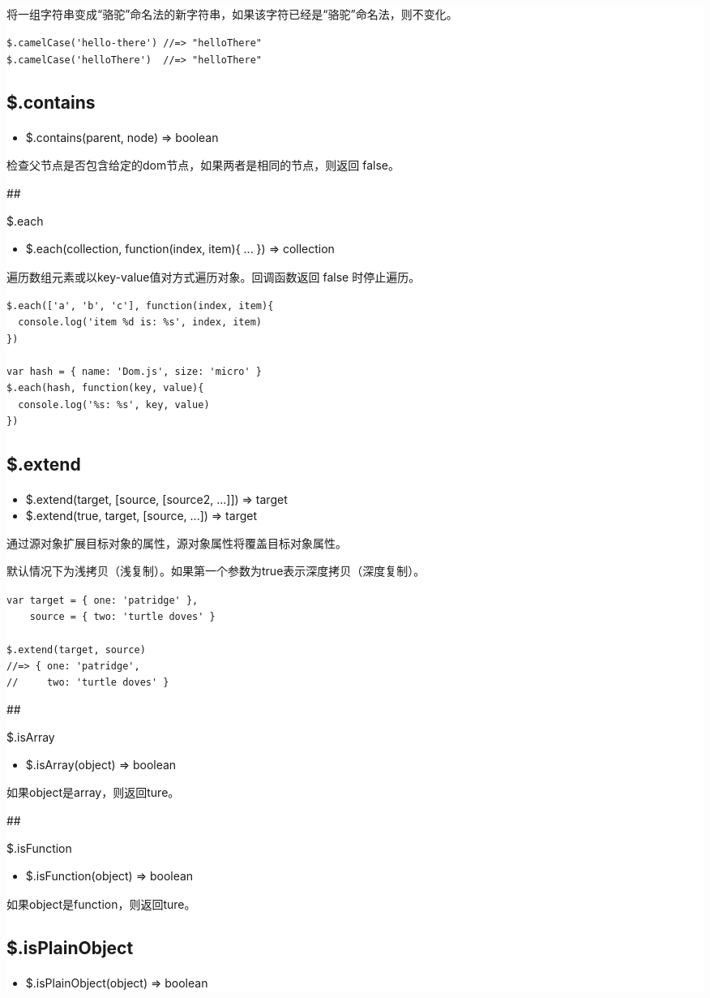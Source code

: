 将一组字符串变成“骆驼”命名法的新字符串，如果该字符已经是“骆驼”命名法，则不变化。

	$.camelCase('hello-there') //=> "helloThere"
	$.camelCase('helloThere')  //=> "helloThere"


## <div id="$.contains">$.contains</div>
*	$.contains(parent, node)   ⇒ boolean

检查父节点是否包含给定的dom节点，如果两者是相同的节点，则返回 false。



##<div id="$.each">$.each</div>
*	$.each(collection, function(index, item){ ... })   ⇒ collection

遍历数组元素或以key-value值对方式遍历对象。回调函数返回 false 时停止遍历。

	$.each(['a', 'b', 'c'], function(index, item){
	  console.log('item %d is: %s', index, item)
	})
	
	var hash = { name: 'Dom.js', size: 'micro' }
	$.each(hash, function(key, value){
	  console.log('%s: %s', key, value)
	})


## <div id="$.extend">$.extend</div>
*	$.extend(target, [source, [source2, ...]])   ⇒ target
*	$.extend(true, target, [source, ...])   ⇒ target 

通过源对象扩展目标对象的属性，源对象属性将覆盖目标对象属性。

默认情况下为浅拷贝（浅复制）。如果第一个参数为true表示深度拷贝（深度复制）。

	var target = { one: 'patridge' },
	    source = { two: 'turtle doves' }
	
	$.extend(target, source)
	//=> { one: 'patridge',
	//     two: 'turtle doves' }


##<div id="$.isArray">$.isArray</div>
*	$.isArray(object)   ⇒ boolean

如果object是array，则返回ture。


##<div id="$.isFunction">$.isFunction</div>
*	$.isFunction(object)   ⇒ boolean

如果object是function，则返回ture。


## <div id="$.isPlainObject">$.isPlainObject</div>
*	$.isPlainObject(object)   ⇒ boolean

